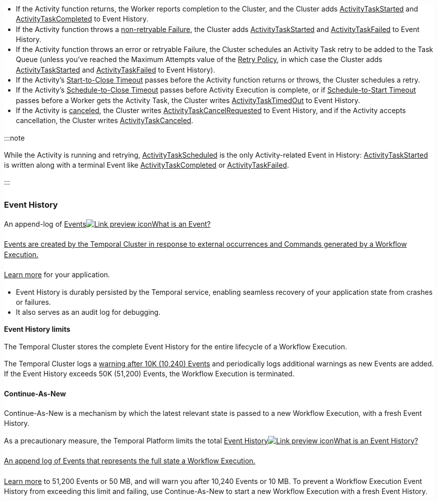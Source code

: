 - If the Activity function returns, the Worker reports completion to the Cluster, and the Cluster adds [ActivityTaskStarted](/references/events#activitytaskstarted) and [ActivityTaskCompleted](/references/events#activitytaskcompleted) to Event History.
- If the Activity function throws a [non-retryable Failure](/kb/failures#non-retryable), the Cluster adds [ActivityTaskStarted](/references/events#activitytaskstarted) and [ActivityTaskFailed](/references/events#activitytaskfailed) to Event History.
- If the Activity function throws an error or retryable Failure, the Cluster schedules an Activity Task retry to be added to the Task Queue (unless you’ve reached the Maximum Attempts value of the [Retry Policy](/retry-policies), in which case the Cluster adds [ActivityTaskStarted](/references/events#activitytaskstarted) and [ActivityTaskFailed](/references/events#activitytaskfailed) to Event History).
- If the Activity’s [Start-to-Close Timeout](/activities#start-to-close-timeout) passes before the Activity function returns or throws, the Cluster schedules a retry.
- If the Activity’s [Schedule-to-Close Timeout](/activities#schedule-to-close-timeout) passes before Activity Execution is complete, or if [Schedule-to-Start Timeout](/activities#schedule-to-start-timeout) passes before a Worker gets the Activity Task, the Cluster writes [ActivityTaskTimedOut](/references/events#activitytasktimedout) to Event History.
- If the Activity is [canceled](/activities#cancellation), the Cluster writes [ActivityTaskCancelRequested](/references/events#activitytaskcancelrequested) to Event History, and if the Activity accepts cancellation, the Cluster writes [ActivityTaskCanceled](/references/events#activitytaskcanceled).

:::note

While the Activity is running and retrying, [ActivityTaskScheduled](/references/events#activitytaskscheduled) is the only Activity-related Event in History: [ActivityTaskStarted](/references/events#activitytaskstarted) is written along with a terminal Event like [ActivityTaskCompleted](/references/events#activitytaskcompleted) or [ActivityTaskFailed](/references/events#activitytaskfailed).

:::

### Event History

An append-log of <a class="tdlp" href="#event">Events<span class="tdlpiw"><img src="/img/link-preview-icon.svg" alt="Link preview icon" /></span><span class="tdlpc"><span class="tdlppt">What is an Event?</span><br /><br /><span class="tdlppd">Events are created by the Temporal Cluster in response to external occurrences and Commands generated by a Workflow Execution.</span><span class="tdlplm"><br /><br /><a class="tdlplma" href="#event">Learn more</a></span></span></a> for your application.

- Event History is durably persisted by the Temporal service, enabling seamless recovery of your application state from crashes or failures.
- It also serves as an audit log for debugging.

**Event History limits**

The Temporal Cluster stores the complete Event History for the entire lifecycle of a Workflow Execution.

The Temporal Cluster logs a [warning after 10K (10,240) Events](/workflows#limits) and periodically logs additional warnings as new Events are added.
If the Event History exceeds 50K (51,200) Events, the Workflow Execution is terminated.

#### Continue-As-New

Continue-As-New is a mechanism by which the latest relevant state is passed to a new Workflow Execution, with a fresh Event History.

As a precautionary measure, the Temporal Platform limits the total <a class="tdlp" href="#event-history">Event History<span class="tdlpiw"><img src="/img/link-preview-icon.svg" alt="Link preview icon" /></span><span class="tdlpc"><span class="tdlppt">What is an Event History?</span><br /><br /><span class="tdlppd">An append log of Events that represents the full state a Workflow Execution.</span><span class="tdlplm"><br /><br /><a class="tdlplma" href="#event-history">Learn more</a></span></span></a> to 51,200 Events or 50 MB, and will warn you after 10,240 Events or 10 MB.
To prevent a Workflow Execution Event History from exceeding this limit and failing, use Continue-As-New to start a new Workflow Execution with a fresh Event History.
